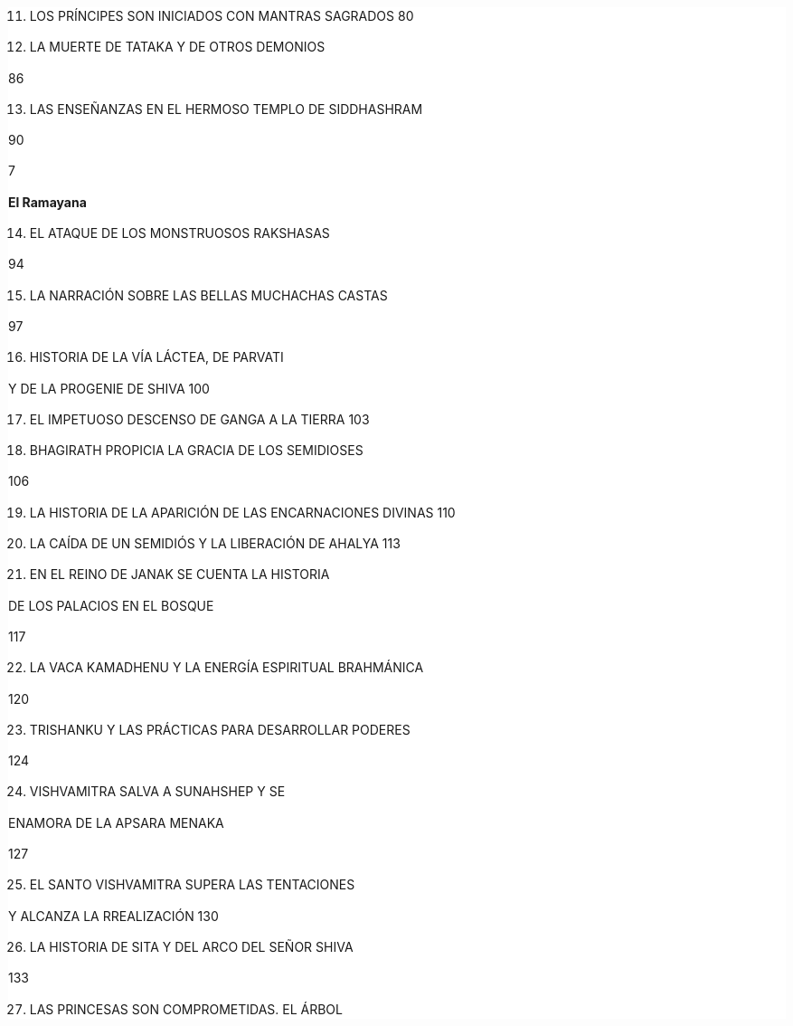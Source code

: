 11. LOS PRÍNCIPES SON INICIADOS CON MANTRAS SAGRADOS 80

12. LA MUERTE DE TATAKA Y DE OTROS DEMONIOS 

86

13. LAS ENSEÑANZAS EN EL HERMOSO TEMPLO DE SIDDHASHRAM 

90

7

**El Ramayana**

14. EL ATAQUE DE LOS MONSTRUOSOS RAKSHASAS 

94

15. LA NARRACIÓN SOBRE LAS BELLAS MUCHACHAS CASTAS 

97

16. HISTORIA DE LA VÍA LÁCTEA, DE PARVATI 

Y DE LA PROGENIE DE SHIVA 100

17. EL IMPETUOSO DESCENSO DE GANGA A LA TIERRA 103

18. BHAGIRATH PROPICIA LA GRACIA DE LOS SEMIDIOSES 

106

19. LA HISTORIA DE LA APARICIÓN DE LAS ENCARNACIONES DIVINAS 110

20. LA CAÍDA DE UN SEMIDIÓS Y LA LIBERACIÓN DE AHALYA 113

21. EN EL REINO DE JANAK SE CUENTA LA HISTORIA 

DE LOS PALACIOS EN EL BOSQUE 

117

22. LA VACA KAMADHENU Y LA ENERGÍA ESPIRITUAL BRAHMÁNICA 

120

23. TRISHANKU Y LAS PRÁCTICAS PARA DESARROLLAR PODERES 

124

24. VISHVAMITRA SALVA A SUNAHSHEP Y SE 

ENAMORA DE LA APSARA MENAKA 

127

25. EL SANTO VISHVAMITRA SUPERA LAS TENTACIONES 

Y ALCANZA LA RREALIZACIÓN 130

26. LA HISTORIA DE SITA Y DEL ARCO DEL SEÑOR SHIVA 

133

27. LAS PRINCESAS SON COMPROMETIDAS. EL ÁRBOL 
